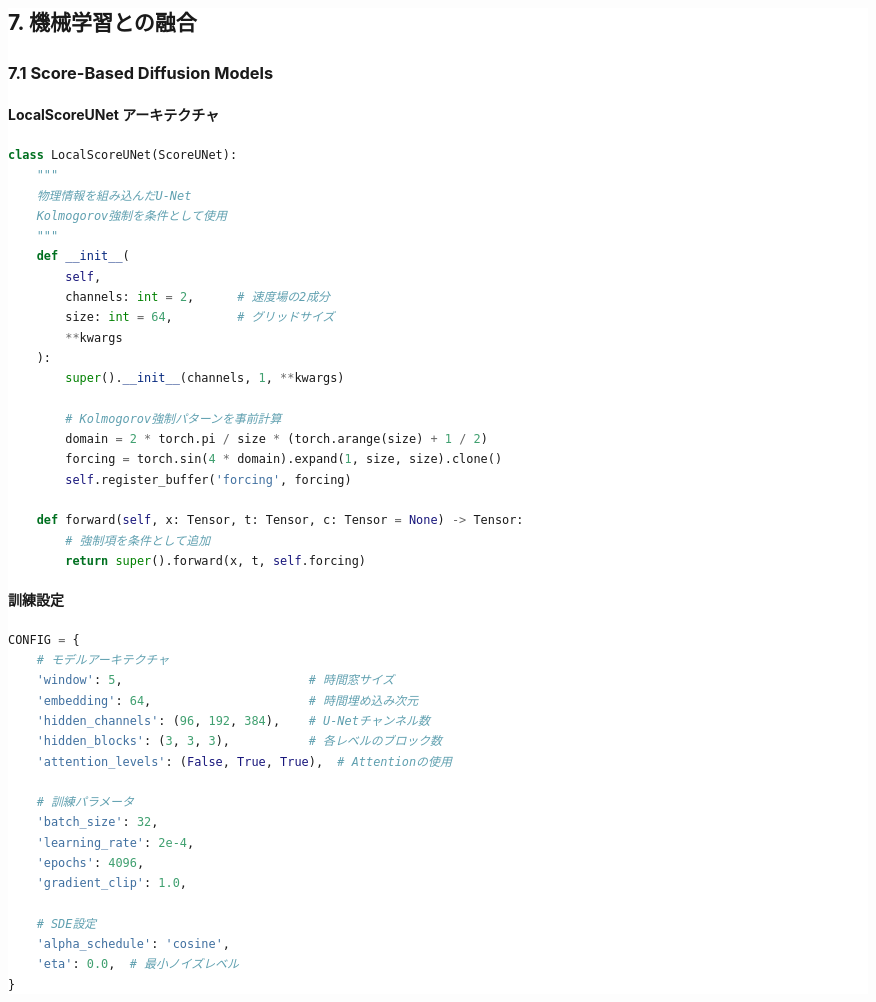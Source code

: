 ## 7. 機械学習との融合

### 7.1 Score-Based Diffusion Models

#### LocalScoreUNet アーキテクチャ

```python
class LocalScoreUNet(ScoreUNet):
    """
    物理情報を組み込んだU-Net
    Kolmogorov強制を条件として使用
    """
    def __init__(
        self,
        channels: int = 2,      # 速度場の2成分
        size: int = 64,         # グリッドサイズ
        **kwargs
    ):
        super().__init__(channels, 1, **kwargs)

        # Kolmogorov強制パターンを事前計算
        domain = 2 * torch.pi / size * (torch.arange(size) + 1 / 2)
        forcing = torch.sin(4 * domain).expand(1, size, size).clone()
        self.register_buffer('forcing', forcing)

    def forward(self, x: Tensor, t: Tensor, c: Tensor = None) -> Tensor:
        # 強制項を条件として追加
        return super().forward(x, t, self.forcing)
```

#### 訓練設定

```python
CONFIG = {
    # モデルアーキテクチャ
    'window': 5,                          # 時間窓サイズ
    'embedding': 64,                      # 時間埋め込み次元
    'hidden_channels': (96, 192, 384),    # U-Netチャンネル数
    'hidden_blocks': (3, 3, 3),           # 各レベルのブロック数
    'attention_levels': (False, True, True),  # Attentionの使用

    # 訓練パラメータ
    'batch_size': 32,
    'learning_rate': 2e-4,
    'epochs': 4096,
    'gradient_clip': 1.0,

    # SDE設定
    'alpha_schedule': 'cosine',
    'eta': 0.0,  # 最小ノイズレベル
}
```
